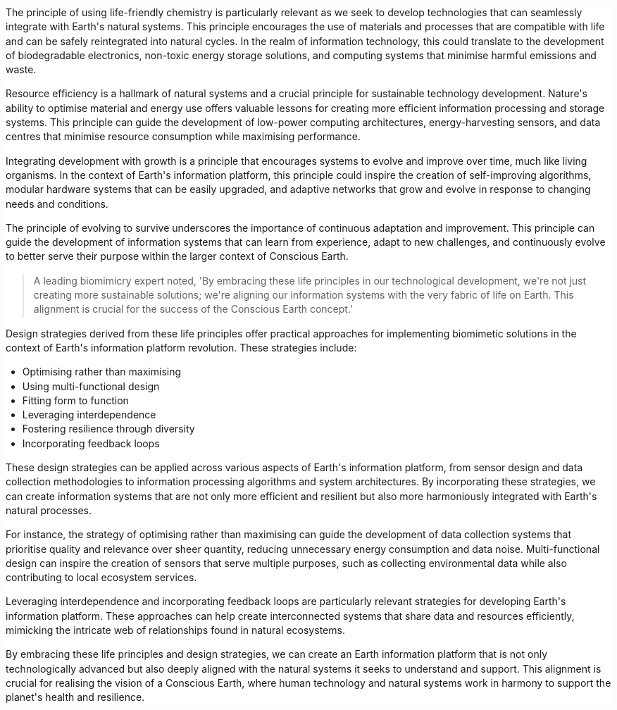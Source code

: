 The principle of using life-friendly chemistry is particularly relevant as we seek to develop technologies that can seamlessly integrate with Earth's natural systems. This principle encourages the use of materials and processes that are compatible with life and can be safely reintegrated into natural cycles. In the realm of information technology, this could translate to the development of biodegradable electronics, non-toxic energy storage solutions, and computing systems that minimise harmful emissions and waste.

Resource efficiency is a hallmark of natural systems and a crucial principle for sustainable technology development. Nature's ability to optimise material and energy use offers valuable lessons for creating more efficient information processing and storage systems. This principle can guide the development of low-power computing architectures, energy-harvesting sensors, and data centres that minimise resource consumption while maximising performance.

Integrating development with growth is a principle that encourages systems to evolve and improve over time, much like living organisms. In the context of Earth's information platform, this principle could inspire the creation of self-improving algorithms, modular hardware systems that can be easily upgraded, and adaptive networks that grow and evolve in response to changing needs and conditions.

The principle of evolving to survive underscores the importance of continuous adaptation and improvement. This principle can guide the development of information systems that can learn from experience, adapt to new challenges, and continuously evolve to better serve their purpose within the larger context of Conscious Earth.

> A leading biomimicry expert noted, 'By embracing these life principles in our technological development, we're not just creating more sustainable solutions; we're aligning our information systems with the very fabric of life on Earth. This alignment is crucial for the success of the Conscious Earth concept.'

Design strategies derived from these life principles offer practical approaches for implementing biomimetic solutions in the context of Earth's information platform revolution. These strategies include:

- Optimising rather than maximising
- Using multi-functional design
- Fitting form to function
- Leveraging interdependence
- Fostering resilience through diversity
- Incorporating feedback loops

These design strategies can be applied across various aspects of Earth's information platform, from sensor design and data collection methodologies to information processing algorithms and system architectures. By incorporating these strategies, we can create information systems that are not only more efficient and resilient but also more harmoniously integrated with Earth's natural processes.

For instance, the strategy of optimising rather than maximising can guide the development of data collection systems that prioritise quality and relevance over sheer quantity, reducing unnecessary energy consumption and data noise. Multi-functional design can inspire the creation of sensors that serve multiple purposes, such as collecting environmental data while also contributing to local ecosystem services.

Leveraging interdependence and incorporating feedback loops are particularly relevant strategies for developing Earth's information platform. These approaches can help create interconnected systems that share data and resources efficiently, mimicking the intricate web of relationships found in natural ecosystems.

By embracing these life principles and design strategies, we can create an Earth information platform that is not only technologically advanced but also deeply aligned with the natural systems it seeks to understand and support. This alignment is crucial for realising the vision of a Conscious Earth, where human technology and natural systems work in harmony to support the planet's health and resilience.
